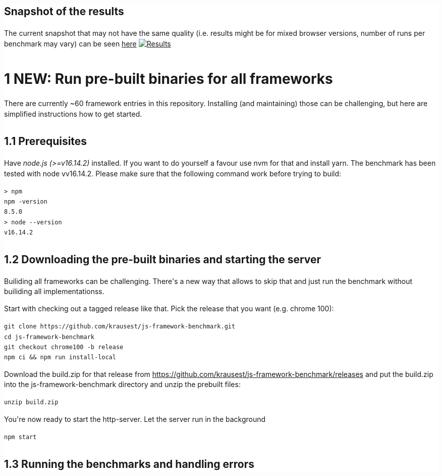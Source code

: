 ## Snapshot of the results

The current snapshot that may not have the same quality (i.e.
results might be for mixed browser versions, number of runs per benchmark may vary) can be seen [here](https://krausest.github.io/js-framework-benchmark/current.html)
[![Results](images/results.png?raw=true "Results")](https://krausest.github.io/js-framework-benchmark/current.html)

# 1 NEW: Run pre-built binaries for all frameworks

There are currently ~60 framework entries in this repository. Installing (and maintaining) those can be challenging, but here are simplified instructions how to get started.

## 1.1 Prerequisites

Have _node.js (>=v16.14.2)_ installed. If you want to do yourself a favour use nvm for that and install yarn. The benchmark has been tested with node vv16.14.2.
Please make sure that the following command work before trying to build:

```
> npm
npm -version
8.5.0
> node --version
v16.14.2
```

## 1.2 Downloading the pre-built binaries and starting the server
Builiding all frameworks can be challenging. There's a new way that allows to skip that and just run the benchmark without builiding all implementationss.


Start with checking out a tagged release like that. Pick the release that you want (e.g. chrome 100):
```
git clone https://github.com/krausest/js-framework-benchmark.git
cd js-framework-benchmark
git checkout chrome100 -b release
npm ci && npm run install-local
```
Download the build.zip for that release from https://github.com/krausest/js-framework-benchmark/releases
and put the build.zip into the js-framework-benchmark directory and unzip the prebuilt files:
```
unzip build.zip
```
You're now ready to start the http-server. Let the server run in the background
```
npm start
```
## 1.3 Running the benchmarks and handling errors
